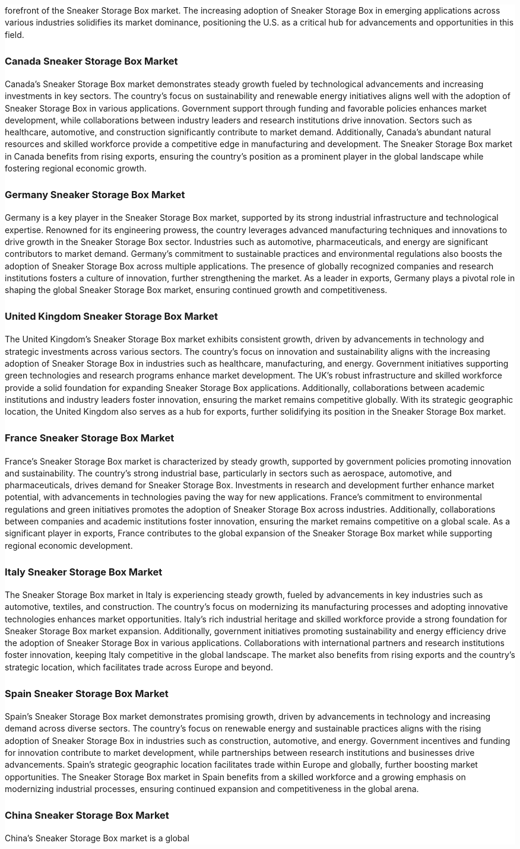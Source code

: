 forefront of the Sneaker Storage Box market. The increasing adoption of Sneaker Storage Box in emerging applications across various industries solidifies its market dominance, positioning the U.S. as a critical hub for advancements and opportunities in this field.</p><h3>Canada Sneaker Storage Box Market</h3><p>Canada&rsquo;s Sneaker Storage Box market demonstrates steady growth fueled by technological advancements and increasing investments in key sectors. The country&rsquo;s focus on sustainability and renewable energy initiatives aligns well with the adoption of Sneaker Storage Box in various applications. Government support through funding and favorable policies enhances market development, while collaborations between industry leaders and research institutions drive innovation. Sectors such as healthcare, automotive, and construction significantly contribute to market demand. Additionally, Canada&rsquo;s abundant natural resources and skilled workforce provide a competitive edge in manufacturing and development. The Sneaker Storage Box market in Canada benefits from rising exports, ensuring the country&rsquo;s position as a prominent player in the global landscape while fostering regional economic growth.</p><h3>Germany Sneaker Storage Box Market</h3><p>Germany is a key player in the Sneaker Storage Box market, supported by its strong industrial infrastructure and technological expertise. Renowned for its engineering prowess, the country leverages advanced manufacturing techniques and innovations to drive growth in the Sneaker Storage Box sector. Industries such as automotive, pharmaceuticals, and energy are significant contributors to market demand. Germany&rsquo;s commitment to sustainable practices and environmental regulations also boosts the adoption of Sneaker Storage Box across multiple applications. The presence of globally recognized companies and research institutions fosters a culture of innovation, further strengthening the market. As a leader in exports, Germany plays a pivotal role in shaping the global Sneaker Storage Box market, ensuring continued growth and competitiveness.</p><h3>United Kingdom Sneaker Storage Box Market</h3><p>The United Kingdom&rsquo;s Sneaker Storage Box market exhibits consistent growth, driven by advancements in technology and strategic investments across various sectors. The country&rsquo;s focus on innovation and sustainability aligns with the increasing adoption of Sneaker Storage Box in industries such as healthcare, manufacturing, and energy. Government initiatives supporting green technologies and research programs enhance market development. The UK&rsquo;s robust infrastructure and skilled workforce provide a solid foundation for expanding Sneaker Storage Box applications. Additionally, collaborations between academic institutions and industry leaders foster innovation, ensuring the market remains competitive globally. With its strategic geographic location, the United Kingdom also serves as a hub for exports, further solidifying its position in the Sneaker Storage Box market.</p><h3>France Sneaker Storage Box Market</h3><p>France&rsquo;s Sneaker Storage Box market is characterized by steady growth, supported by government policies promoting innovation and sustainability. The country&rsquo;s strong industrial base, particularly in sectors such as aerospace, automotive, and pharmaceuticals, drives demand for Sneaker Storage Box. Investments in research and development further enhance market potential, with advancements in technologies paving the way for new applications. France&rsquo;s commitment to environmental regulations and green initiatives promotes the adoption of Sneaker Storage Box across industries. Additionally, collaborations between companies and academic institutions foster innovation, ensuring the market remains competitive on a global scale. As a significant player in exports, France contributes to the global expansion of the Sneaker Storage Box market while supporting regional economic development.</p><h3>Italy Sneaker Storage Box Market</h3><p>The Sneaker Storage Box market in Italy is experiencing steady growth, fueled by advancements in key industries such as automotive, textiles, and construction. The country&rsquo;s focus on modernizing its manufacturing processes and adopting innovative technologies enhances market opportunities. Italy&rsquo;s rich industrial heritage and skilled workforce provide a strong foundation for Sneaker Storage Box market expansion. Additionally, government initiatives promoting sustainability and energy efficiency drive the adoption of Sneaker Storage Box in various applications. Collaborations with international partners and research institutions foster innovation, keeping Italy competitive in the global landscape. The market also benefits from rising exports and the country&rsquo;s strategic location, which facilitates trade across Europe and beyond.</p><h3>Spain Sneaker Storage Box Market</h3><p>Spain&rsquo;s Sneaker Storage Box market demonstrates promising growth, driven by advancements in technology and increasing demand across diverse sectors. The country&rsquo;s focus on renewable energy and sustainable practices aligns with the rising adoption of Sneaker Storage Box in industries such as construction, automotive, and energy. Government incentives and funding for innovation contribute to market development, while partnerships between research institutions and businesses drive advancements. Spain&rsquo;s strategic geographic location facilitates trade within Europe and globally, further boosting market opportunities. The Sneaker Storage Box market in Spain benefits from a skilled workforce and a growing emphasis on modernizing industrial processes, ensuring continued expansion and competitiveness in the global arena.</p><h3>China Sneaker Storage Box Market</h3><p>China&rsquo;s Sneaker Storage Box market is a global